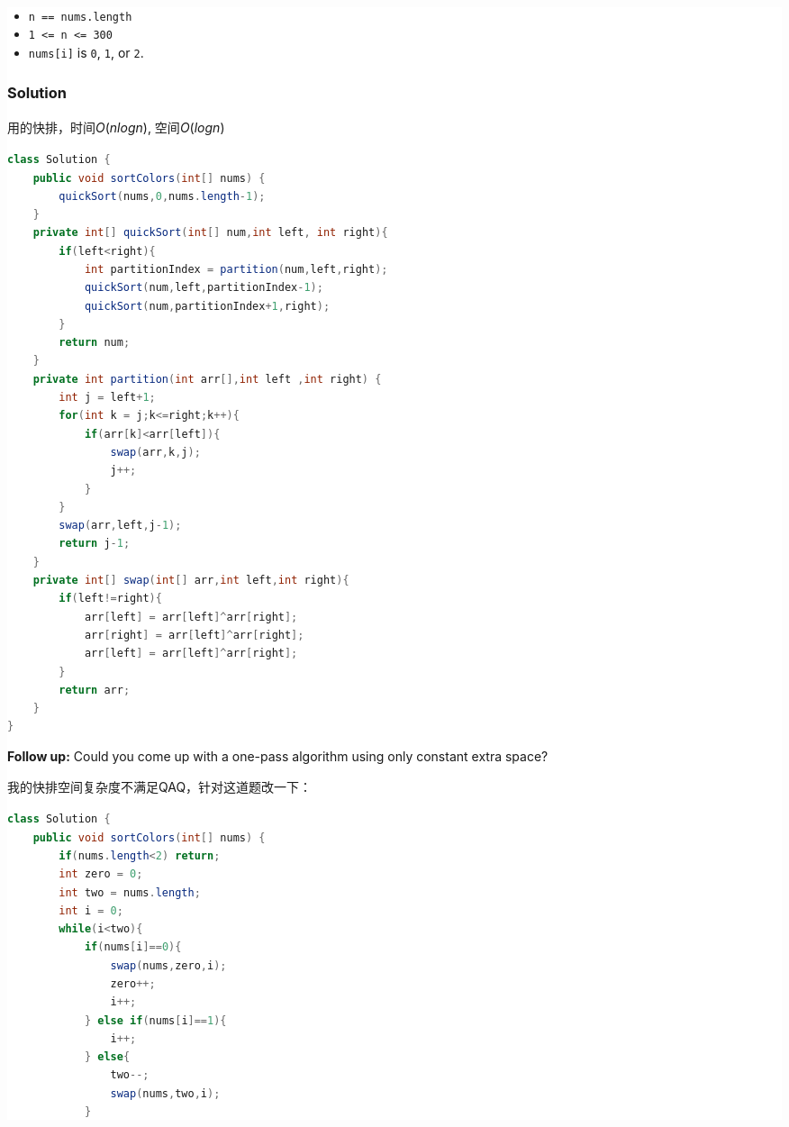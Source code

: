 - `n == nums.length`
- `1 <= n <= 300`
- `nums[i]` is `0`, `1`, or `2`.



### Solution

用的快排，时间$O(nlogn)$, 空间$O(logn)$

```java
class Solution {
    public void sortColors(int[] nums) {
        quickSort(nums,0,nums.length-1);
    }
    private int[] quickSort(int[] num,int left, int right){
        if(left<right){
            int partitionIndex = partition(num,left,right);
            quickSort(num,left,partitionIndex-1);
            quickSort(num,partitionIndex+1,right);
        }
        return num;
    }
    private int partition(int arr[],int left ,int right) {
        int j = left+1;
        for(int k = j;k<=right;k++){
            if(arr[k]<arr[left]){
                swap(arr,k,j);
                j++;
            }
        }
        swap(arr,left,j-1);
        return j-1;
    }
    private int[] swap(int[] arr,int left,int right){
        if(left!=right){
            arr[left] = arr[left]^arr[right];
            arr[right] = arr[left]^arr[right];
            arr[left] = arr[left]^arr[right];
        }
        return arr;
    }
}
```

**Follow up:** Could you come up with a one-pass algorithm using only constant extra space?

我的快排空间复杂度不满足QAQ，针对这道题改一下：

```java
class Solution {
    public void sortColors(int[] nums) {
        if(nums.length<2) return;
        int zero = 0;
        int two = nums.length;
        int i = 0;
        while(i<two){
            if(nums[i]==0){
                swap(nums,zero,i);
                zero++;
                i++;
            } else if(nums[i]==1){
                i++;
            } else{
                two--;
                swap(nums,two,i);
            }
```